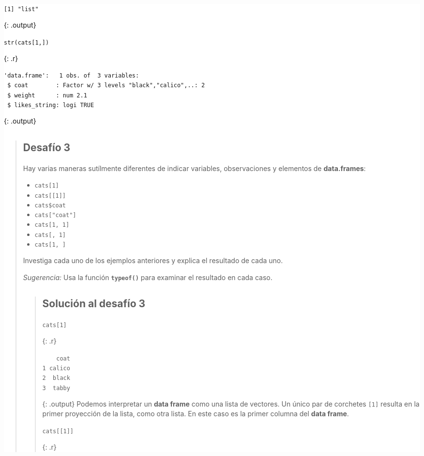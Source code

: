 

~~~
[1] "list"
~~~
{: .output}



~~~
str(cats[1,])
~~~
{: .r}



~~~
'data.frame':	1 obs. of  3 variables:
 $ coat        : Factor w/ 3 levels "black","calico",..: 2
 $ weight      : num 2.1
 $ likes_string: logi TRUE
~~~
{: .output}

> ## Desafío 3
>
> Hay varias maneras sutílmente diferentes de indicar variables, observaciones y elementos de **data.frames**:
>
> - `cats[1]`
> - `cats[[1]]`
> - `cats$coat`
> - `cats["coat"]`
> - `cats[1, 1]`
> - `cats[, 1]`
> - `cats[1, ]`
>
> Investiga cada uno de los ejemplos anteriores y explica el resultado de cada uno.
>
> *Sugerencia:* Usa la función **`typeof()`** para examinar el resultado en cada caso.
>
> > ## Solución al desafío 3
> > 
> > ~~~
> > cats[1]
> > ~~~
> > {: .r}
> > 
> > 
> > 
> > ~~~
> >     coat
> > 1 calico
> > 2  black
> > 3  tabby
> > ~~~
> > {: .output}
> > Podemos interpretar un **data frame** como una lista de vectores. Un único par de corchetes `[1]`
> resulta en la primer proyección de la lista, como otra lista. En este caso es la primer columna del
> **data frame**.
> > 
> > ~~~
> > cats[[1]]
> > ~~~
> > {: .r}
> > 
> > 